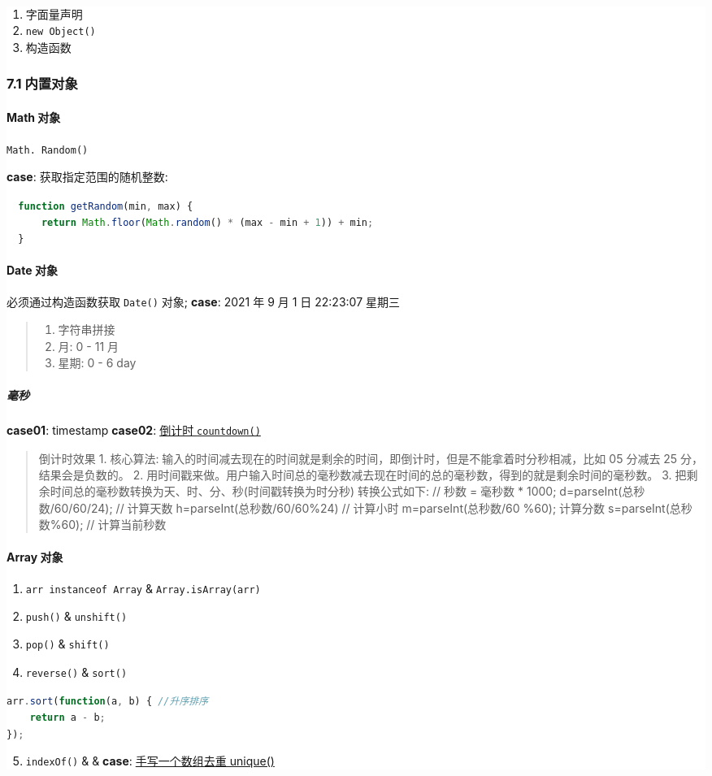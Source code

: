 1. 字面量声明
2. `new Object()`
3. 构造函数

### 7.1 内置对象

#### Math 对象

 `Math. Random()`

**case**: 获取指定范围的随机整数:

```JavaScript
  function getRandom(min, max) {
      return Math.floor(Math.random() * (max - min + 1)) + min;
  }
```

#### Date 对象

必须通过构造函数获取 `Date()` 对象; 
**case**: 2021 年 9 月 1 日 22:23:07 星期三

> 1. 字符串拼接
> 2. 月: 0 - 11 月
> 3. 星期: 0 - 6 day

##### 毫秒

**case01**: timestamp
**case02**: [倒计时 `countdown()` ](./html/dateArrayString.html/#countdown)

> 倒计时效果 1. 核心算法: 输入的时间减去现在的时间就是剩余的时间，即倒计时，但是不能拿着时分秒相减，比如 05 分减去 25 分，结果会是负数的。 2. 用时间戳来做。用户输入时间总的毫秒数减去现在时间的总的毫秒数，得到的就是剩余时间的毫秒数。 3. 把剩余时间总的毫秒数转换为天、时、分、秒(时间戳转换为时分秒)
> 转换公式如下: // 秒数 = 毫秒数 \* 1000; 
> d=parseInt(总秒数/60/60/24); // 计算天数
> h=parseInt(总秒数/60/60%24) // 计算小时
> m=parseInt(总秒数/60 %60); 计算分数
> s=parseInt(总秒数%60); // 计算当前秒数

#### Array 对象

1. `arr instanceof Array` & `Array.isArray(arr)`

2. `push()` & `unshift()`

3. `pop()` & `shift()`

4. `reverse()` & `sort()`

```JavaScript
arr.sort(function(a, b) { //升序排序
    return a - b;
});
```

5. `indexOf()` & &
   **case**: [手写一个数组去重 unique()](./html/dateArrayString.html/#unique)
